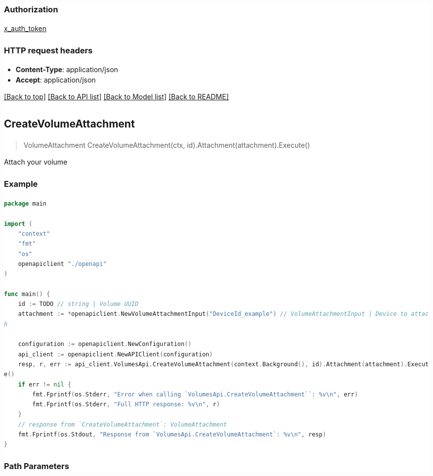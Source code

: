 ### Authorization

[x_auth_token](../README.md#x_auth_token)

### HTTP request headers

- **Content-Type**: application/json
- **Accept**: application/json

[[Back to top]](#) [[Back to API list]](../README.md#documentation-for-api-endpoints)
[[Back to Model list]](../README.md#documentation-for-models)
[[Back to README]](../README.md)


## CreateVolumeAttachment

> VolumeAttachment CreateVolumeAttachment(ctx, id).Attachment(attachment).Execute()

Attach your volume



### Example

```go
package main

import (
    "context"
    "fmt"
    "os"
    openapiclient "./openapi"
)

func main() {
    id := TODO // string | Volume UUID
    attachment := *openapiclient.NewVolumeAttachmentInput("DeviceId_example") // VolumeAttachmentInput | Device to attach

    configuration := openapiclient.NewConfiguration()
    api_client := openapiclient.NewAPIClient(configuration)
    resp, r, err := api_client.VolumesApi.CreateVolumeAttachment(context.Background(), id).Attachment(attachment).Execute()
    if err != nil {
        fmt.Fprintf(os.Stderr, "Error when calling `VolumesApi.CreateVolumeAttachment``: %v\n", err)
        fmt.Fprintf(os.Stderr, "Full HTTP response: %v\n", r)
    }
    // response from `CreateVolumeAttachment`: VolumeAttachment
    fmt.Fprintf(os.Stdout, "Response from `VolumesApi.CreateVolumeAttachment`: %v\n", resp)
}
```

### Path Parameters
